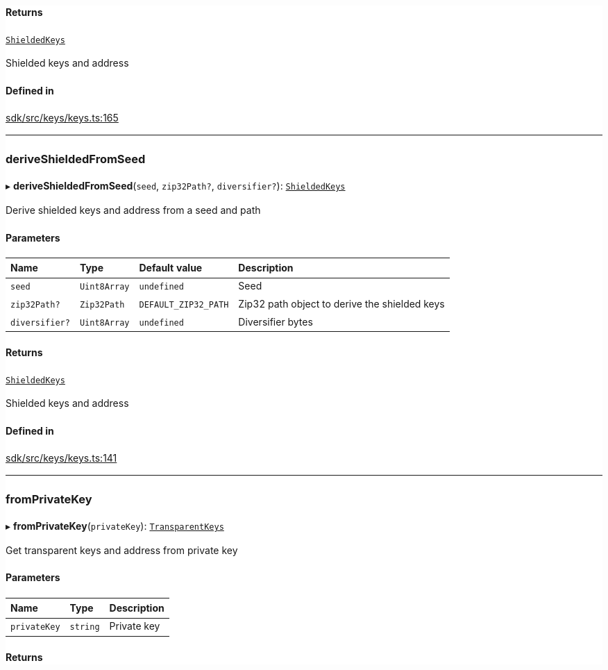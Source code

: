 #### Returns

[`ShieldedKeys`](../modules.md#shieldedkeys)

Shielded keys and address

#### Defined in

[sdk/src/keys/keys.ts:165](https://github.com/anoma/namada-interface/blob/b571d36612aca4b6f372eca3c9f95969b377bd69/packages/sdk/src/keys/keys.ts#L165)

___

### deriveShieldedFromSeed

▸ **deriveShieldedFromSeed**(`seed`, `zip32Path?`, `diversifier?`): [`ShieldedKeys`](../modules.md#shieldedkeys)

Derive shielded keys and address from a seed and path

#### Parameters

| Name | Type | Default value | Description |
| :------ | :------ | :------ | :------ |
| `seed` | `Uint8Array` | `undefined` | Seed |
| `zip32Path?` | `Zip32Path` | `DEFAULT_ZIP32_PATH` | Zip32 path object to derive the shielded keys |
| `diversifier?` | `Uint8Array` | `undefined` | Diversifier bytes |

#### Returns

[`ShieldedKeys`](../modules.md#shieldedkeys)

Shielded keys and address

#### Defined in

[sdk/src/keys/keys.ts:141](https://github.com/anoma/namada-interface/blob/b571d36612aca4b6f372eca3c9f95969b377bd69/packages/sdk/src/keys/keys.ts#L141)

___

### fromPrivateKey

▸ **fromPrivateKey**(`privateKey`): [`TransparentKeys`](../modules.md#transparentkeys)

Get transparent keys and address from private key

#### Parameters

| Name | Type | Description |
| :------ | :------ | :------ |
| `privateKey` | `string` | Private key |

#### Returns
